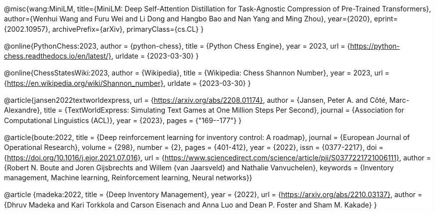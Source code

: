 @misc{wang:MiniLM,
    title={MiniLM: Deep Self-Attention Distillation for Task-Agnostic Compression of Pre-Trained Transformers},
    author={Wenhui Wang and Furu Wei and Li Dong and Hangbo Bao and Nan Yang and Ming Zhou},
    year={2020},
    eprint={2002.10957},
    archivePrefix={arXiv},
    primaryClass={cs.CL}
}



@online{PythonChess:2023,
  author = {python-chess},
  title = {Python Chess Engine},
  year = 2023,
  url = {https://python-chess.readthedocs.io/en/latest/},
  urldate = {2023-03-30}
}

@online{ChessStatesWiki:2023,
  author = {Wikipedia},
  title = {Wikipedia: Chess Shannon Number},
  year = 2023,
  url = {https://en.wikipedia.org/wiki/Shannon_number},
  urldate = {2023-03-30}
}

@article{jansen2022textworldexpress,
  url = {https://arxiv.org/abs/2208.01174},
  author = {Jansen, Peter A. and Côté, Marc-Alexandre},
  title = {TextWorldExpress: Simulating Text Games at One Million Steps Per Second},
  journal = {Association for Computational Linguistics (ACL)},
  year = {2023},
  pages = {"169--177"}
}


@article{boute:2022,
title = {Deep reinforcement learning for inventory control: A roadmap},
journal = {European Journal of Operational Research},
volume = {298},
number = {2},
pages = {401-412},
year = {2022},
issn = {0377-2217},
doi = {https://doi.org/10.1016/j.ejor.2021.07.016},
url = {https://www.sciencedirect.com/science/article/pii/S0377221721006111},
author = {Robert N. Boute and Joren Gijsbrechts and Willem {van Jaarsveld} and Nathalie Vanvuchelen},
keywords = {Inventory management, Machine learning, Reinforcement learning, Neural networks}}

@article {madeka:2022,
	title = {Deep Inventory Management},
	year = {2022},
	url = {https://arxiv.org/abs/2210.03137},
	author = {Dhruv Madeka and Kari Torkkola and Carson Eisenach and Anna Luo and Dean P. Foster and Sham M. Kakade}
}
